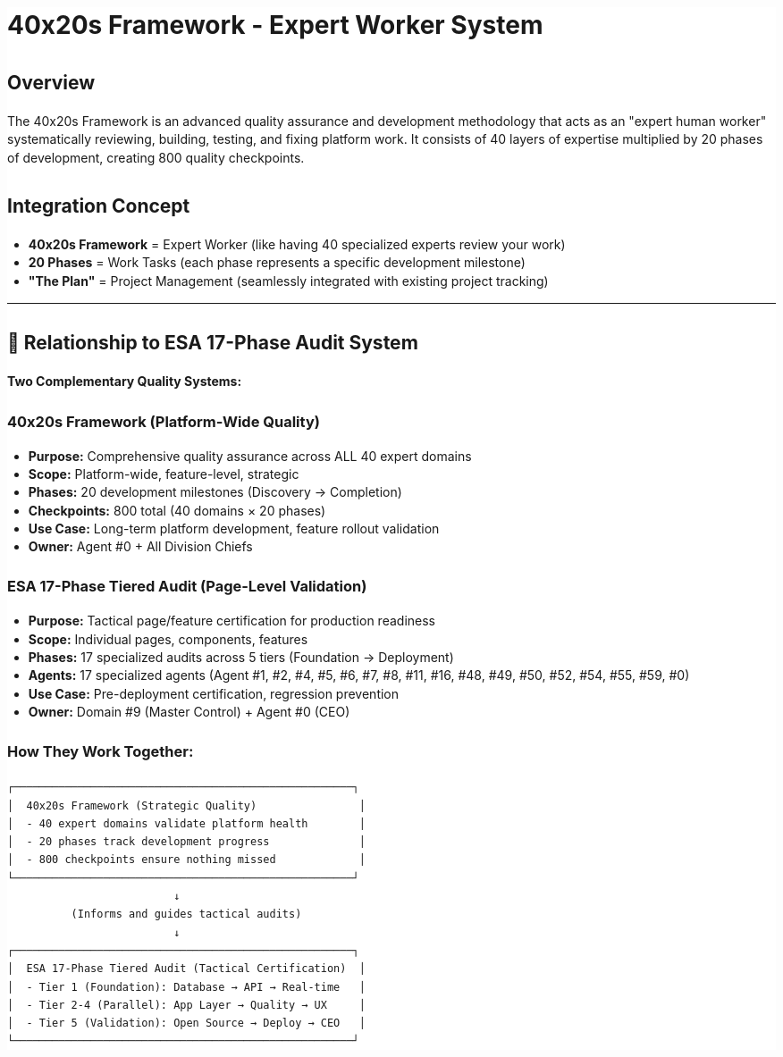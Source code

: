 # 40x20s Framework - Expert Worker System

## Overview

The 40x20s Framework is an advanced quality assurance and development methodology that acts as an "expert human worker" systematically reviewing, building, testing, and fixing platform work. It consists of 40 layers of expertise multiplied by 20 phases of development, creating 800 quality checkpoints.

## Integration Concept

- **40x20s Framework** = Expert Worker (like having 40 specialized experts review your work)
- **20 Phases** = Work Tasks (each phase represents a specific development milestone)
- **"The Plan"** = Project Management (seamlessly integrated with existing project tracking)

---

## 🔗 Relationship to ESA 17-Phase Audit System

**Two Complementary Quality Systems:**

### **40x20s Framework (Platform-Wide Quality)**
- **Purpose:** Comprehensive quality assurance across ALL 40 expert domains
- **Scope:** Platform-wide, feature-level, strategic
- **Phases:** 20 development milestones (Discovery → Completion)
- **Checkpoints:** 800 total (40 domains × 20 phases)
- **Use Case:** Long-term platform development, feature rollout validation
- **Owner:** Agent #0 + All Division Chiefs

### **ESA 17-Phase Tiered Audit (Page-Level Validation)**
- **Purpose:** Tactical page/feature certification for production readiness
- **Scope:** Individual pages, components, features
- **Phases:** 17 specialized audits across 5 tiers (Foundation → Deployment)
- **Agents:** 17 specialized agents (Agent #1, #2, #4, #5, #6, #7, #8, #11, #16, #48, #49, #50, #52, #54, #55, #59, #0)
- **Use Case:** Pre-deployment certification, regression prevention
- **Owner:** Domain #9 (Master Control) + Agent #0 (CEO)

### **How They Work Together:**

```
┌─────────────────────────────────────────────────────┐
│  40x20s Framework (Strategic Quality)                │
│  - 40 expert domains validate platform health        │
│  - 20 phases track development progress              │
│  - 800 checkpoints ensure nothing missed             │
└─────────────────────────────────────────────────────┘
                          ↓
          (Informs and guides tactical audits)
                          ↓
┌─────────────────────────────────────────────────────┐
│  ESA 17-Phase Tiered Audit (Tactical Certification)  │
│  - Tier 1 (Foundation): Database → API → Real-time   │
│  - Tier 2-4 (Parallel): App Layer → Quality → UX     │
│  - Tier 5 (Validation): Open Source → Deploy → CEO   │
└─────────────────────────────────────────────────────┘
```
